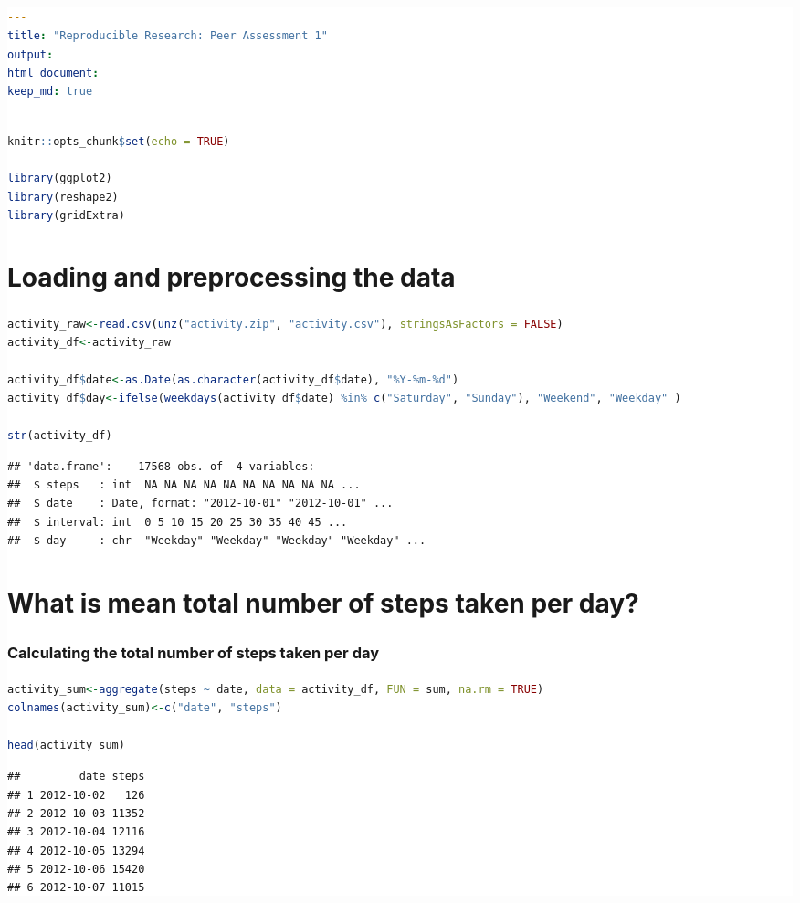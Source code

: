 ```yaml
---
title: "Reproducible Research: Peer Assessment 1"
output: 
html_document:
keep_md: true
---
```




```r
knitr::opts_chunk$set(echo = TRUE)

library(ggplot2)
library(reshape2)
library(gridExtra)
```

# Loading and preprocessing the data


```r
activity_raw<-read.csv(unz("activity.zip", "activity.csv"), stringsAsFactors = FALSE)
activity_df<-activity_raw

activity_df$date<-as.Date(as.character(activity_df$date), "%Y-%m-%d")
activity_df$day<-ifelse(weekdays(activity_df$date) %in% c("Saturday", "Sunday"), "Weekend", "Weekday" ) 

str(activity_df)
```

```
## 'data.frame':	17568 obs. of  4 variables:
##  $ steps   : int  NA NA NA NA NA NA NA NA NA NA ...
##  $ date    : Date, format: "2012-10-01" "2012-10-01" ...
##  $ interval: int  0 5 10 15 20 25 30 35 40 45 ...
##  $ day     : chr  "Weekday" "Weekday" "Weekday" "Weekday" ...
```

# What is mean total number of steps taken per day?

### Calculating the total number of steps taken per day

```r
activity_sum<-aggregate(steps ~ date, data = activity_df, FUN = sum, na.rm = TRUE)
colnames(activity_sum)<-c("date", "steps")

head(activity_sum)
```

```
##         date steps
## 1 2012-10-02   126
## 2 2012-10-03 11352
## 3 2012-10-04 12116
## 4 2012-10-05 13294
## 5 2012-10-06 15420
## 6 2012-10-07 11015
```
